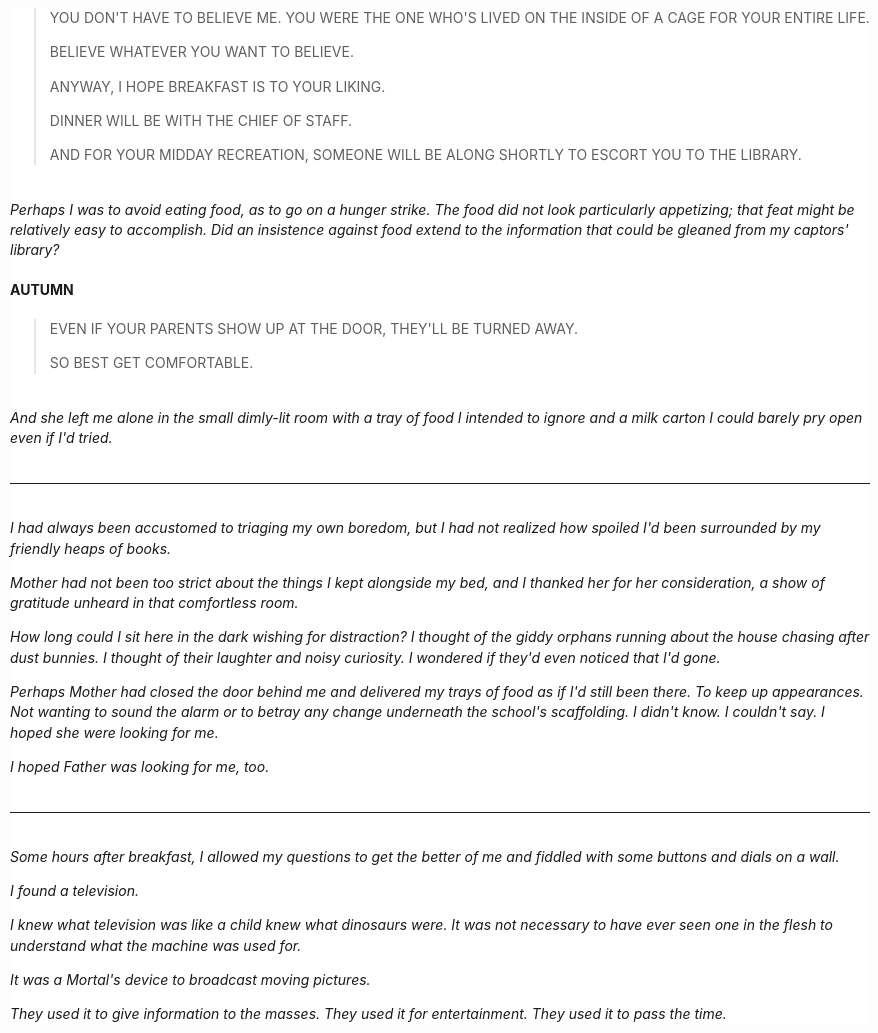 > YOU DON'T HAVE TO BELIEVE ME. YOU WERE THE ONE WHO'S LIVED ON THE INSIDE OF A CAGE FOR YOUR ENTIRE LIFE.
> 
> BELIEVE WHATEVER YOU WANT TO BELIEVE.
> 
> ANYWAY, I HOPE BREAKFAST IS TO YOUR LIKING.
> 
> DINNER WILL BE WITH THE CHIEF OF STAFF.
> 
> AND FOR YOUR MIDDAY RECREATION, SOMEONE WILL BE ALONG SHORTLY TO ESCORT YOU TO THE LIBRARY.

<BR><I>Perhaps I was to avoid eating food, as to go on a hunger strike. The food did not look particularly appetizing; that feat might be relatively easy to accomplish. Did an insistence against food extend to the information that could be gleaned from my captors' library?</i>

#### AUTUMN

> EVEN IF YOUR PARENTS SHOW UP AT THE DOOR, THEY'LL BE TURNED AWAY.
> 
> SO BEST GET COMFORTABLE.

<BR><i>And she left me alone in the small dimly-lit room with a tray of food I intended to ignore and a milk carton I could barely pry open even if I'd tried.</i>
<br><br>

*****
<br><i>I had always been accustomed to triaging my own boredom, but I had not realized how spoiled I'd been surrounded by my friendly heaps of books.</i>

<i>Mother had not been too strict about the things I kept alongside my bed, and I thanked her for her consideration, a show of gratitude unheard in that comfortless room.</i>

<i>How long could I sit here in the dark wishing for distraction? I thought of the giddy orphans running about the house chasing after dust bunnies. I thought of their laughter and noisy curiosity. I wondered if they'd even noticed that I'd gone.</i>

<i>Perhaps Mother had closed the door behind me and delivered my trays of food as if I'd still been there. To keep up appearances. Not wanting to sound the alarm or to betray any change underneath the school's scaffolding. I didn't know. I couldn't say. I hoped she were looking for me.</i>

<i>I hoped Father was looking for me, too.</i>
<br><br>

*****
<br><i>Some hours after breakfast, I allowed my questions to get the better of me and fiddled with some buttons and dials on a wall.</i>

<i>I found a television.</i>

<i>I knew what television was like a child knew what dinosaurs were. It was not necessary to have ever seen one in the flesh to understand what the machine was used for.</i>

<i>It was a Mortal's device to broadcast moving pictures.</i>

<i>They used it to give information to the masses. They used it for entertainment. They used it to pass the time.</i>
